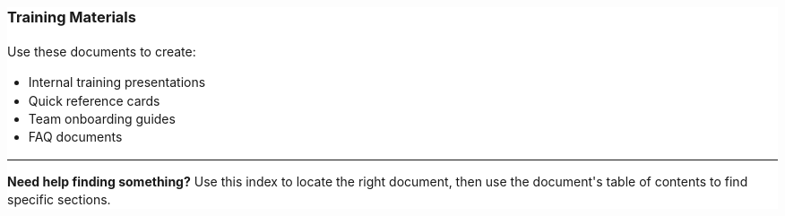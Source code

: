### Training Materials
Use these documents to create:
- Internal training presentations
- Quick reference cards
- Team onboarding guides
- FAQ documents

---

**Need help finding something?** Use this index to locate the right document, then use the document's table of contents to find specific sections.